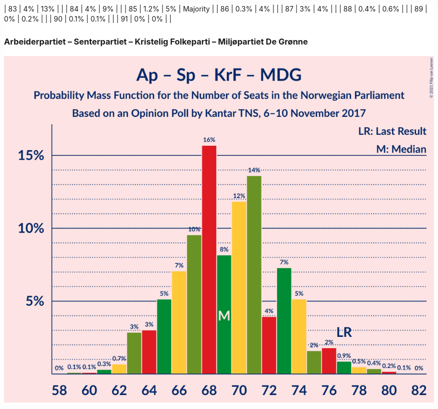 | 83 | 4% | 13% |  |
| 84 | 4% | 9% |  |
| 85 | 1.2% | 5% | Majority |
| 86 | 0.3% | 4% |  |
| 87 | 3% | 4% |  |
| 88 | 0.4% | 0.6% |  |
| 89 | 0% | 0.2% |  |
| 90 | 0.1% | 0.1% |  |
| 91 | 0% | 0% |  |

### Arbeiderpartiet – Senterpartiet – Kristelig Folkeparti – Miljøpartiet De Grønne

![Graph with seats probability mass function not yet produced](2017-11-10-KantarTNS-coalitions-seats-pmf-ap–sp–krf–mdg.png "Seats Probability Mass Function")
